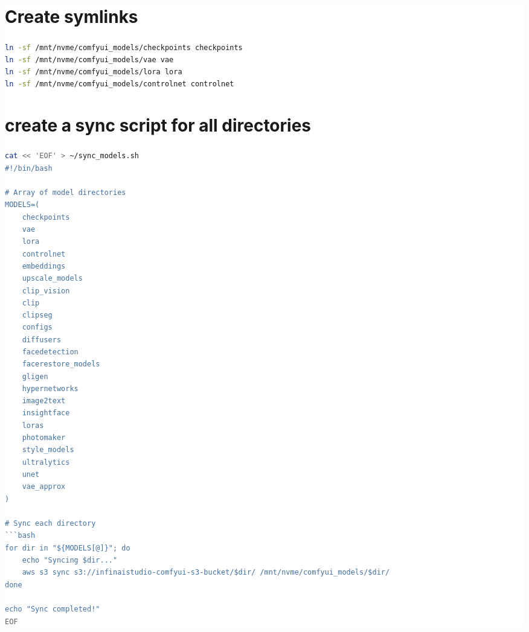 # Create symlinks
```bash
ln -sf /mnt/nvme/comfyui_models/checkpoints checkpoints
ln -sf /mnt/nvme/comfyui_models/vae vae
ln -sf /mnt/nvme/comfyui_models/lora lora
ln -sf /mnt/nvme/comfyui_models/controlnet controlnet
```

# create a sync script for all directories
```bash
cat << 'EOF' > ~/sync_models.sh
#!/bin/bash

# Array of model directories
MODELS=(
    checkpoints
    vae
    lora
    controlnet
    embeddings
    upscale_models
    clip_vision
    clip
    clipseg
    configs
    diffusers
    facedetection
    facerestore_models
    gligen
    hypernetworks
    image2text
    insightface
    loras
    photomaker
    style_models
    ultralytics
    unet
    vae_approx
)

# Sync each directory
```bash
for dir in "${MODELS[@]}"; do
    echo "Syncing $dir..."
    aws s3 sync s3://infinaistudio-comfyui-s3-bucket/$dir/ /mnt/nvme/comfyui_models/$dir/
done

echo "Sync completed!"
EOF
```
